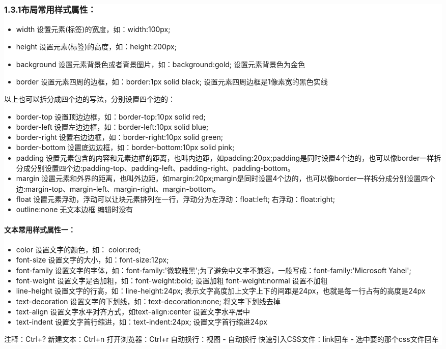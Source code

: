 ### 1.3.1布局常用样式属性：

- width 设置元素(标签)的宽度，如：width:100px;

- height 设置元素(标签)的高度，如：height:200px;

- background 设置元素背景色或者背景图片，如：background:gold; 设置元素背景色为金色

    <style>
    			div{
    				width:500px;
    				height:500px;
    				border:5px solid green;
    				/*
    				 平铺方式：repeat-x;水平平铺
    				 		  repeat-y;垂直平铺
    				 		  no-repeat;不平铺
    				 * */
    				background:url(shuai.png) 0px 50px no-repeat pink;
    				/*background-size:500px 500px;*/
    			}
    		</style>

- border 设置元素四周的边框，如：border:1px solid black; 设置元素四周边框是1像素宽的黑色实线

以上也可以拆分成四个边的写法，分别设置四个边的：

- border-top 设置顶边边框，如：border-top:10px solid red;
- border-left 设置左边边框，如：border-left:10px solid blue;
- border-right 设置右边边框，如：border-right:10px solid green;
- border-bottom 设置底边边框，如：border-bottom:10px solid pink;
- padding 设置元素包含的内容和元素边框的距离，也叫内边距，如padding:20px;padding是同时设置4个边的，也可以像border一样拆分成分别设置四个边:padding-top、padding-left、padding-right、padding-bottom。
- margin 设置元素和外界的距离，也叫外边距，如margin:20px;margin是同时设置4个边的，也可以像border一样拆分成分别设置四个边:margin-top、margin-left、margin-right、margin-bottom。
- float 设置元素浮动，浮动可以让块元素排列在一行，浮动分为左浮动：float:left; 右浮动：float:right;
- outline:none     无文本边框  编辑时没有

#### 文本常用样式属性一：

- color 设置文字的颜色，如： color:red;
- font-size 设置文字的大小，如：font-size:12px;
- font-family 设置文字的字体，如：font-family:'微软雅黑';为了避免中文字不兼容，一般写成：font-family:'Microsoft Yahei';
- font-weight 设置文字是否加粗，如：font-weight:bold; 设置加粗 font-weight:normal 设置不加粗
- line-height 设置文字的行高，如：line-height:24px; 表示文字高度加上文字上下的间距是24px，也就是每一行占有的高度是24px
- text-decoration 设置文字的下划线，如：text-decoration:none; 将文字下划线去掉
- text-align 设置文字水平对齐方式，如text-align:center 设置文字水平居中
- text-indent 设置文字首行缩进，如：text-indent:24px; 设置文字首行缩进24px

注释：Ctrl+?
新建文本：Ctrl+n
打开浏览器：Ctrl+r
自动换行：视图 - 自动换行
快速引入CSS文件：link回车 - 选中要的那个css文件回车
